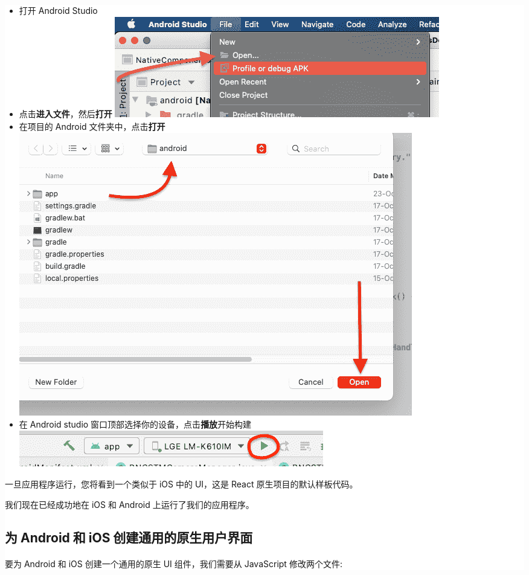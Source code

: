*   打开 Android Studio
*   点击**进入文件**，然后**打开**
    ![Open](img/8c729ce50f3aaa2b4c4167a5beed0e70.png)
*   在项目的 Android 文件夹中，点击**打开**
    ![Android Folder](img/a45aefafd6863e36bc5c99ee3db662fc.png)
*   在 Android studio 窗口顶部选择你的设备，点击**播放**开始构建
    ![Play to Start](img/6f9f780d82634d90df0e84a18e6ea3cc.png)

一旦应用程序运行，您将看到一个类似于 iOS 中的 UI，这是 React 原生项目的默认样板代码。

我们现在已经成功地在 iOS 和 Android 上运行了我们的应用程序。

## 为 Android 和 iOS 创建通用的原生用户界面

要为 Android 和 iOS 创建一个通用的原生 UI 组件，我们需要从 JavaScript 修改两个文件:
